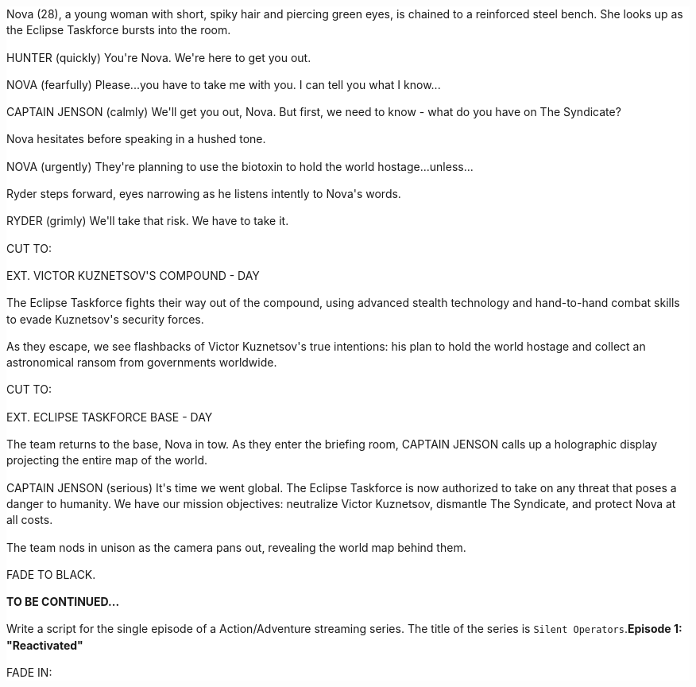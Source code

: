 Nova (28), a young woman with short, spiky hair and piercing green eyes, is chained to a reinforced steel bench. She looks up as the Eclipse Taskforce bursts into the room.

HUNTER
(quickly)
You're Nova. We're here to get you out.

NOVA
(fearfully)
Please...you have to take me with you. I can tell you what I know...

CAPTAIN JENSON
(calmly)
We'll get you out, Nova. But first, we need to know - what do you have on The Syndicate?

Nova hesitates before speaking in a hushed tone.

NOVA
(urgently)
They're planning to use the biotoxin to hold the world hostage...unless...

Ryder steps forward, eyes narrowing as he listens intently to Nova's words.

RYDER
(grimly)
We'll take that risk. We have to take it.

CUT TO:

EXT. VICTOR KUZNETSOV'S COMPOUND - DAY

The Eclipse Taskforce fights their way out of the compound, using advanced stealth technology and hand-to-hand combat skills to evade Kuznetsov's security forces.

As they escape, we see flashbacks of Victor Kuznetsov's true intentions: his plan to hold the world hostage and collect an astronomical ransom from governments worldwide.

CUT TO:

EXT. ECLIPSE TASKFORCE BASE - DAY

The team returns to the base, Nova in tow. As they enter the briefing room, CAPTAIN JENSON calls up a holographic display projecting the entire map of the world.

CAPTAIN JENSON
(serious)
It's time we went global. The Eclipse Taskforce is now authorized to take on any threat that poses a danger to humanity. We have our mission objectives: neutralize Victor Kuznetsov, dismantle The Syndicate, and protect Nova at all costs.

The team nods in unison as the camera pans out, revealing the world map behind them.

FADE TO BLACK.

**TO BE CONTINUED...**<end>

Write a script for the single episode of a Action/Adventure streaming series. The title of the series is `Silent Operators`.<start>**Episode 1: "Reactivated"**

FADE IN:
